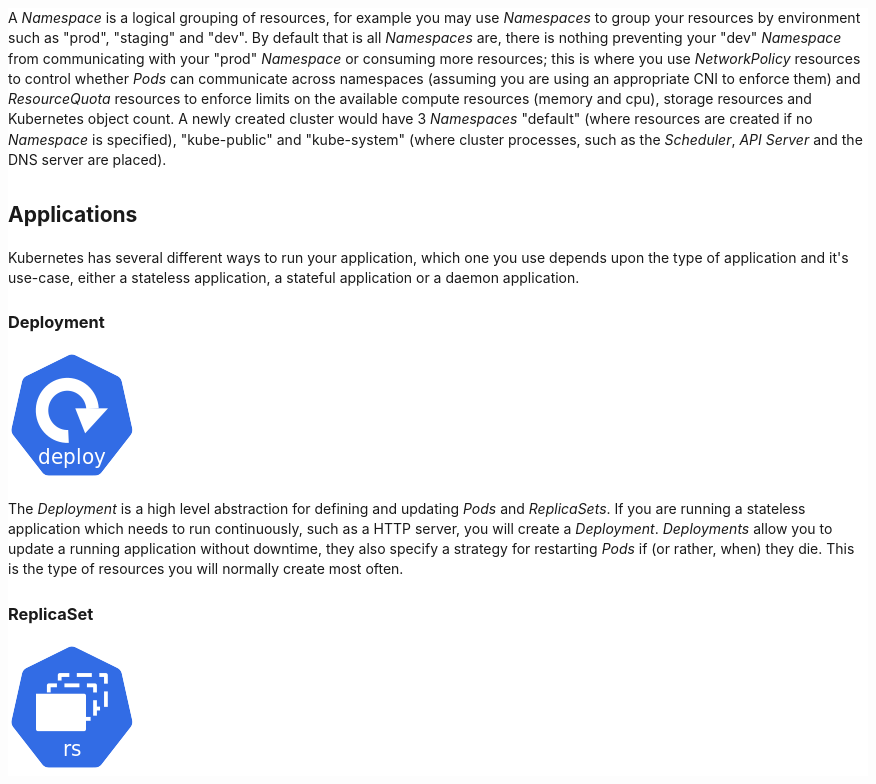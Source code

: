 A *Namespace* is a logical grouping of resources, for example you may use *Namespaces* to group your resources by 
environment such as "prod", "staging" and "dev". By default that is all *Namespaces* are, there is nothing preventing 
your "dev" *Namespace* from communicating with your "prod" *Namespace* or consuming more resources; this is where you 
use *NetworkPolicy* resources to control whether *Pods* can communicate across namespaces (assuming you are using an 
appropriate CNI to enforce them) and *ResourceQuota* resources to enforce limits on the available compute 
resources (memory and cpu), storage resources and Kubernetes object count. A newly created cluster would have 
3 *Namespaces* "default" (where resources are created if no *Namespace* is specified), "kube-public" and 
"kube-system" (where cluster processes, such as the *Scheduler*, *API Server* and the DNS server are placed).

## Applications

Kubernetes has several different ways to run your application, which one you use depends upon the type of application 
and it's use-case, either a stateless application, a stateful application or a daemon application.

### Deployment

![Deployment Icon](./images/icons/resources/deploy-128.png)

The *Deployment* is a high level abstraction for defining and updating *Pods* and *ReplicaSets*. If you are running 
a stateless application which needs to run continuously, such as a HTTP server, you will create a *Deployment*. 
*Deployments* allow you to update a running application without downtime, they also specify a strategy for restarting 
*Pods* if (or rather, when) they die. This is the type of resources you will normally create most often.

### ReplicaSet

![ReplicaSet Icon](./images/icons/resources/rs-128.png)
